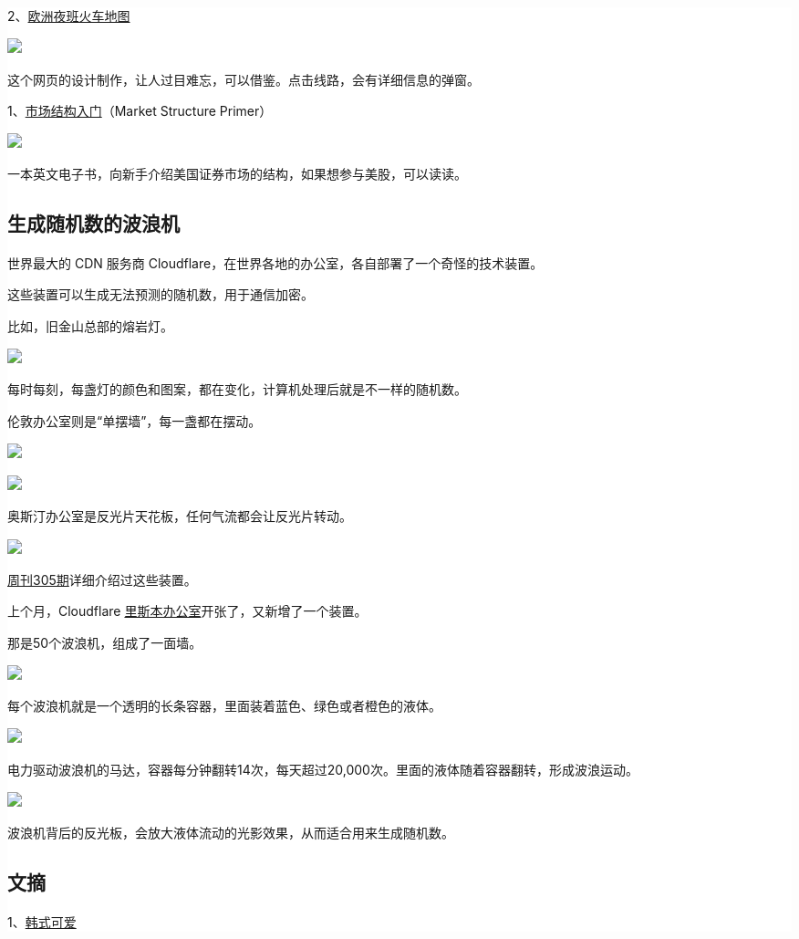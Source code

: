2、[欧洲夜班火车地图](https://back-on-track.eu/night-train-map/)

![](https://cdn.beekka.com/blogimg/asset/202411/bg2024110910.webp)

这个网页的设计制作，让人过目难忘，可以借鉴。点击线路，会有详细信息的弹窗。

1、[市场结构入门](https://primer.prooftrading.com/)（Market Structure Primer）

![](https://cdn.beekka.com/blogimg/asset/202501/bg2025011805.webp)

一本英文电子书，向新手介绍美国证券市场的结构，如果想参与美股，可以读读。

## 生成随机数的波浪机

世界最大的 CDN 服务商 Cloudflare，在世界各地的办公室，各自部署了一个奇怪的技术装置。

这些装置可以生成无法预测的随机数，用于通信加密。

比如，旧金山总部的熔岩灯。

![](https://cdn.beekka.com/blogimg/asset/202403/bg2024031204.webp)

每时每刻，每盏灯的颜色和图案，都在变化，计算机处理后就是不一样的随机数。

伦敦办公室则是“单摆墙”，每一盏都在摆动。

![](https://cdn.beekka.com/blogimg/asset/202403/bg2024031205.webp)

![](https://cdn.beekka.com/blogimg/asset/202403/bg2024031206.webp)

奥斯汀办公室是反光片天花板，任何气流都会让反光片转动。

![](https://cdn.beekka.com/blogimg/asset/202403/bg2024031207.webp)

[周刊305期](https://www.ruanyifeng.com/blog/2024/06/weekly-issue-305.html)详细介绍过这些装置。

上个月，Cloudflare [里斯本办公室](https://blog.cloudflare.com/chaos-in-cloudflare-lisbon-office-securing-the-internet-with-wave-motion/)开张了，又新增了一个装置。

那是50个波浪机，组成了一面墙。

![](https://cdn.beekka.com/blogimg/asset/202503/bg2025032005.webp)

每个波浪机就是一个透明的长条容器，里面装着蓝色、绿色或者橙色的液体。

![](https://cdn.beekka.com/blogimg/asset/202503/bg2025032006.webp)

电力驱动波浪机的马达，容器每分钟翻转14次，每天超过20,000次。里面的液体随着容器翻转，形成波浪运动。

![](https://cdn.beekka.com/blogimg/asset/202503/bg2025032007.webp)

波浪机背后的反光板，会放大液体流动的光影效果，从而适合用来生成随机数。

## 文摘

1、[韩式可爱](https://walkingtheworld.substack.com/p/the-unbearable-lightness-of-korean)
